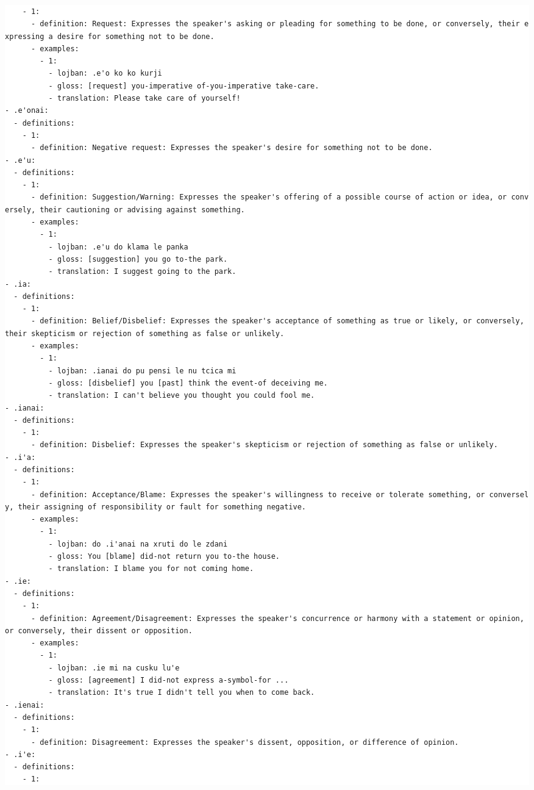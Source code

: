         - 1:
          - definition: Request: Expresses the speaker's asking or pleading for something to be done, or conversely, their expressing a desire for something not to be done.
          - examples:
            - 1:
              - lojban: .e'o ko ko kurji
              - gloss: [request] you-imperative of-you-imperative take-care.
              - translation: Please take care of yourself!
    - .e'onai:
      - definitions:
        - 1:
          - definition: Negative request: Expresses the speaker's desire for something not to be done.
    - .e'u:
      - definitions:
        - 1:
          - definition: Suggestion/Warning: Expresses the speaker's offering of a possible course of action or idea, or conversely, their cautioning or advising against something.
          - examples:
            - 1:
              - lojban: .e'u do klama le panka
              - gloss: [suggestion] you go to-the park.
              - translation: I suggest going to the park.
    - .ia:
      - definitions:
        - 1:
          - definition: Belief/Disbelief: Expresses the speaker's acceptance of something as true or likely, or conversely, their skepticism or rejection of something as false or unlikely.
          - examples:
            - 1:
              - lojban: .ianai do pu pensi le nu tcica mi
              - gloss: [disbelief] you [past] think the event-of deceiving me.
              - translation: I can't believe you thought you could fool me.
    - .ianai:
      - definitions:
        - 1:
          - definition: Disbelief: Expresses the speaker's skepticism or rejection of something as false or unlikely.
    - .i'a:
      - definitions:
        - 1:
          - definition: Acceptance/Blame: Expresses the speaker's willingness to receive or tolerate something, or conversely, their assigning of responsibility or fault for something negative.
          - examples:
            - 1:
              - lojban: do .i'anai na xruti do le zdani
              - gloss: You [blame] did-not return you to-the house.
              - translation: I blame you for not coming home.
    - .ie:
      - definitions:
        - 1:
          - definition: Agreement/Disagreement: Expresses the speaker's concurrence or harmony with a statement or opinion, or conversely, their dissent or opposition.
          - examples:
            - 1:
              - lojban: .ie mi na cusku lu'e
              - gloss: [agreement] I did-not express a-symbol-for ...
              - translation: It's true I didn't tell you when to come back.
    - .ienai:
      - definitions:
        - 1:
          - definition: Disagreement: Expresses the speaker's dissent, opposition, or difference of opinion.
    - .i'e:
      - definitions:
        - 1: